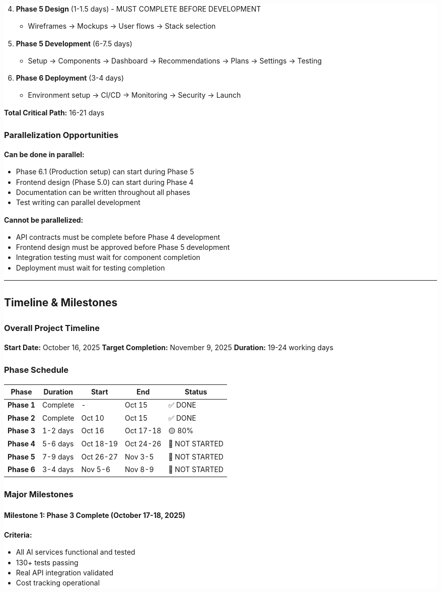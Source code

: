 4. **Phase 5 Design** (1-1.5 days) - MUST COMPLETE BEFORE DEVELOPMENT
   - Wireframes → Mockups → User flows → Stack selection

5. **Phase 5 Development** (6-7.5 days)
   - Setup → Components → Dashboard → Recommendations → Plans → Settings → Testing

6. **Phase 6 Deployment** (3-4 days)
   - Environment setup → CI/CD → Monitoring → Security → Launch

**Total Critical Path:** 16-21 days

### Parallelization Opportunities

**Can be done in parallel:**
- Phase 6.1 (Production setup) can start during Phase 5
- Frontend design (Phase 5.0) can start during Phase 4
- Documentation can be written throughout all phases
- Test writing can parallel development

**Cannot be parallelized:**
- API contracts must be complete before Phase 4 development
- Frontend design must be approved before Phase 5 development
- Integration testing must wait for component completion
- Deployment must wait for testing completion

---

## Timeline & Milestones

### Overall Project Timeline

**Start Date:** October 16, 2025
**Target Completion:** November 9, 2025
**Duration:** 19-24 working days

### Phase Schedule

| Phase | Duration | Start | End | Status |
|-------|----------|-------|-----|--------|
| **Phase 1** | Complete | - | Oct 15 | ✅ DONE |
| **Phase 2** | Complete | Oct 10 | Oct 15 | ✅ DONE |
| **Phase 3** | 1-2 days | Oct 16 | Oct 17-18 | 🟡 80% |
| **Phase 4** | 5-6 days | Oct 18-19 | Oct 24-26 | 🔴 NOT STARTED |
| **Phase 5** | 7-9 days | Oct 26-27 | Nov 3-5 | 🔴 NOT STARTED |
| **Phase 6** | 3-4 days | Nov 5-6 | Nov 8-9 | 🔴 NOT STARTED |

### Major Milestones

#### Milestone 1: Phase 3 Complete (October 17-18, 2025)
**Criteria:**
- All AI services functional and tested
- 130+ tests passing
- Real API integration validated
- Cost tracking operational
